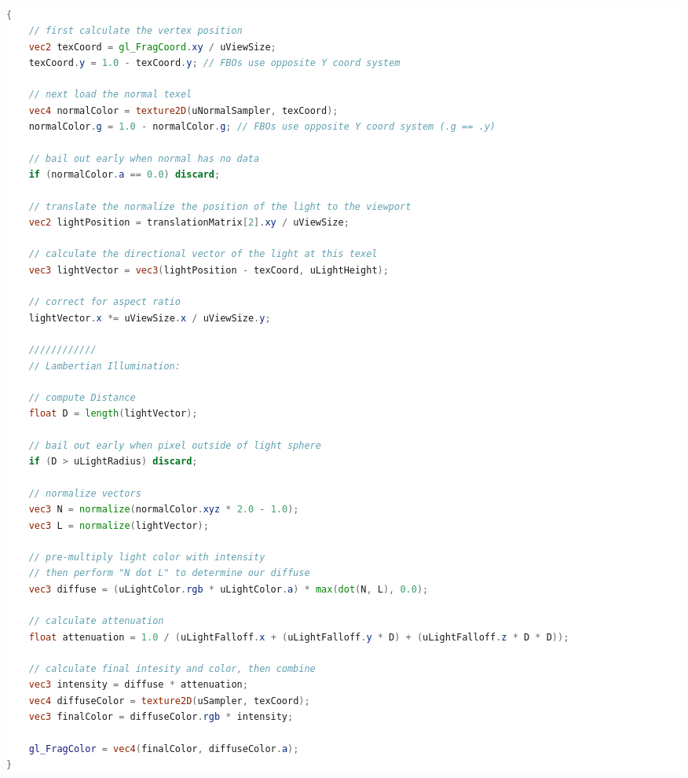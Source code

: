 ```glsl
{
    // first calculate the vertex position
    vec2 texCoord = gl_FragCoord.xy / uViewSize;
    texCoord.y = 1.0 - texCoord.y; // FBOs use opposite Y coord system

    // next load the normal texel
    vec4 normalColor = texture2D(uNormalSampler, texCoord);
    normalColor.g = 1.0 - normalColor.g; // FBOs use opposite Y coord system (.g == .y)

    // bail out early when normal has no data
    if (normalColor.a == 0.0) discard;

    // translate the normalize the position of the light to the viewport
    vec2 lightPosition = translationMatrix[2].xy / uViewSize;

    // calculate the directional vector of the light at this texel
    vec3 lightVector = vec3(lightPosition - texCoord, uLightHeight);

    // correct for aspect ratio
    lightVector.x *= uViewSize.x / uViewSize.y;

    ////////////
    // Lambertian Illumination:

    // compute Distance
    float D = length(lightVector);

    // bail out early when pixel outside of light sphere
    if (D > uLightRadius) discard;

    // normalize vectors
    vec3 N = normalize(normalColor.xyz * 2.0 - 1.0);
    vec3 L = normalize(lightVector);

    // pre-multiply light color with intensity
    // then perform "N dot L" to determine our diffuse
    vec3 diffuse = (uLightColor.rgb * uLightColor.a) * max(dot(N, L), 0.0);

    // calculate attenuation
    float attenuation = 1.0 / (uLightFalloff.x + (uLightFalloff.y * D) + (uLightFalloff.z * D * D));

    // calculate final intesity and color, then combine
    vec3 intensity = diffuse * attenuation;
    vec4 diffuseColor = texture2D(uSampler, texCoord);
    vec3 finalColor = diffuseColor.rgb * intensity;

    gl_FragColor = vec4(finalColor, diffuseColor.a);
}
```


[code]: https://github.com/pixijs/pixi-lights
[wglstats]: http://webglstats.com/
[docs-RenderTexture]: http://pixijs.github.io/docs/PIXI.RenderTexture.html